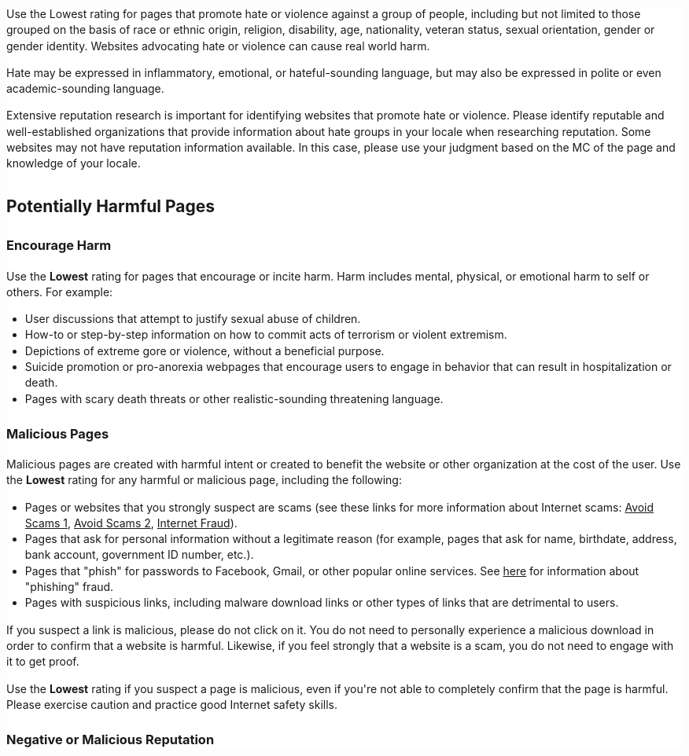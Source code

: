 Use the Lowest rating for pages that promote hate or violence against a group of people, including but not limited to those grouped on the basis of race or ethnic origin, religion, disability, age, nationality, veteran status, sexual orientation, gender or gender identity. Websites advocating hate or violence can cause real world harm.

Hate may be expressed in inflammatory, emotional, or hateful-sounding language, but may also be expressed in polite or even academic-sounding language.

Extensive reputation research is important for identifying websites that promote hate or violence. Please identify reputable and well-established organizations that provide information about hate groups in your locale when researching reputation. Some websites may not have reputation information available. In this case, please use your judgment based on the MC of the page and knowledge of your locale.

## Potentially Harmful Pages

### Encourage Harm

Use the **Lowest** rating for pages that encourage or incite harm. Harm includes mental, physical, or emotional harm to self or others. For example:

- User discussions that attempt to justify sexual abuse of children.
- How-to or step-by-step information on how to commit acts of terrorism or violent extremism.
- Depictions of extreme gore or violence, without a beneficial purpose.
- Suicide promotion or pro-anorexia webpages that encourage users to engage in behavior that can result in hospitalization or death.
- Pages with scary death threats or other realistic-sounding threatening language.

### Malicious Pages

Malicious pages are created with harmful intent or created to benefit the website or other organization at the cost of the user. Use the **Lowest** rating for any harmful or malicious page, including the following:

- Pages or websites that you strongly suspect are scams (see these links for more information about Internet scams: [Avoid Scams 1](https://guidelines.raterhub.com/images/AvoidScams.jpg), [Avoid Scams 2](https://guidelines.raterhub.com/images/GoogleAvoidScams.jpg), [Internet Fraud](https://guidelines.raterhub.com/images/InternetFraud.jpg)).
- Pages that ask for personal information without a legitimate reason (for example, pages that ask for name, birthdate, address, bank account, government ID number, etc.).
- Pages that "phish" for passwords to Facebook, Gmail, or other popular online services. See [here](https://guidelines.raterhub.com/images/phishing.jpg) for information about "phishing" fraud.
- Pages with suspicious links, including malware download links or other types of links that are detrimental to users.

If you suspect a link is malicious, please do not click on it. You do not need to personally experience a malicious download in order to confirm that a website is harmful. Likewise, if you feel strongly that a website is a scam, you do not need to engage with it to get proof.

Use the **Lowest** rating if you suspect a page is malicious, even if you're not able to completely confirm that the page is harmful. Please exercise caution and practice good Internet safety skills.

### Negative or Malicious Reputation
